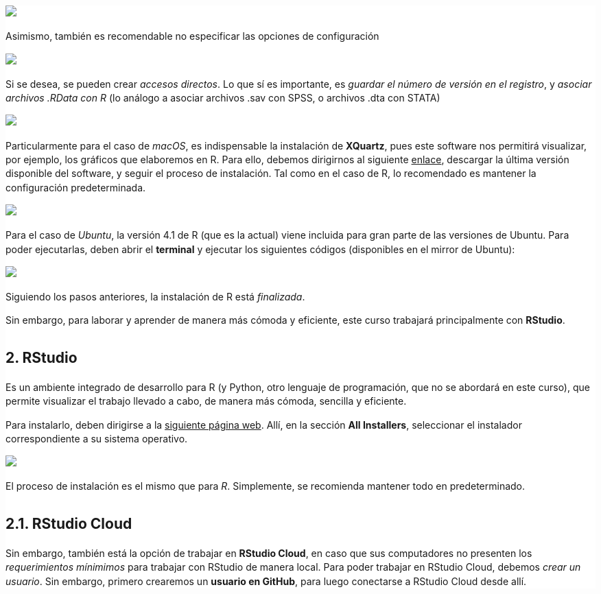 <img src="../../../../../../../img/tutorial/install/r-windows5.png" width="60%" />

Asimismo, también es recomendable no especificar las opciones de configuración

<img src="../../../../../../../img/tutorial/install/r-windows6.png" width="60%" />

Si se desea, se pueden crear *accesos directos*. Lo que sí es importante, es *guardar el número de versión en el registro*, y *asociar archivos .RData con R* (lo análogo a asociar archivos .sav con SPSS, o archivos .dta con STATA)

<img src="../../../../../../../img/tutorial/install/r-windows7.png" width="60%" />

Particularmente para el caso de *macOS*, es indispensable la instalación de **XQuartz**, pues este software nos permitirá visualizar, por ejemplo, los gráficos que elaboremos en R. Para ello, debemos dirigirnos al siguiente [enlace](https://www.xquartz.org), descargar la última versión disponible del software, y seguir el proceso de instalación. Tal como en el caso de R, lo recomendado es mantener la configuración predeterminada.

<img src="../../../../../../../img/tutorial/install/xquartz.png" width="60%" />

Para el caso de *Ubuntu*, la versión 4.1 de R (que es la actual) viene incluida para gran parte de las versiones de Ubuntu. Para poder ejecutarlas, deben abrir el **terminal** y ejecutar los siguientes códigos (disponibles en el mirror de Ubuntu):

<img src="../../../../../../../img/tutorial/install/r-ubuntu.png" width="60%" />

Siguiendo los pasos anteriores, la instalación de R está *finalizada*.

Sin embargo, para laborar y aprender de manera más cómoda y eficiente, este curso trabajará principalmente con **RStudio**.

## 2. RStudio

Es un ambiente integrado de desarrollo para R (y Python, otro lenguaje de programación, que no se abordará en este curso), que permite visualizar el trabajo llevado a cabo, de manera más cómoda, sencilla y eficiente. 

Para instalarlo, deben dirigirse a la [siguiente página web](https://www.rstudio.com/products/rstudio/download/#download). Allí, en la sección **All Installers**, seleccionar el instalador correspondiente a su sistema operativo. 

<img src="../../../../../../../img/tutorial/install/rstudio-installers.png" width="60%" />

El proceso de instalación es el mismo que para *R*. Simplemente, se recomienda mantener todo en predeterminado. 

## 2.1. RStudio Cloud

Sin embargo, también está la opción de trabajar en **RStudio Cloud**, en caso que sus computadores no presenten los *requerimientos mínimimos* para trabajar con RStudio de manera local. Para poder trabajar en RStudio Cloud, debemos *crear un usuario*. Sin embargo, primero crearemos un **usuario en GitHub**, para luego conectarse a RStudio Cloud desde allí. 
